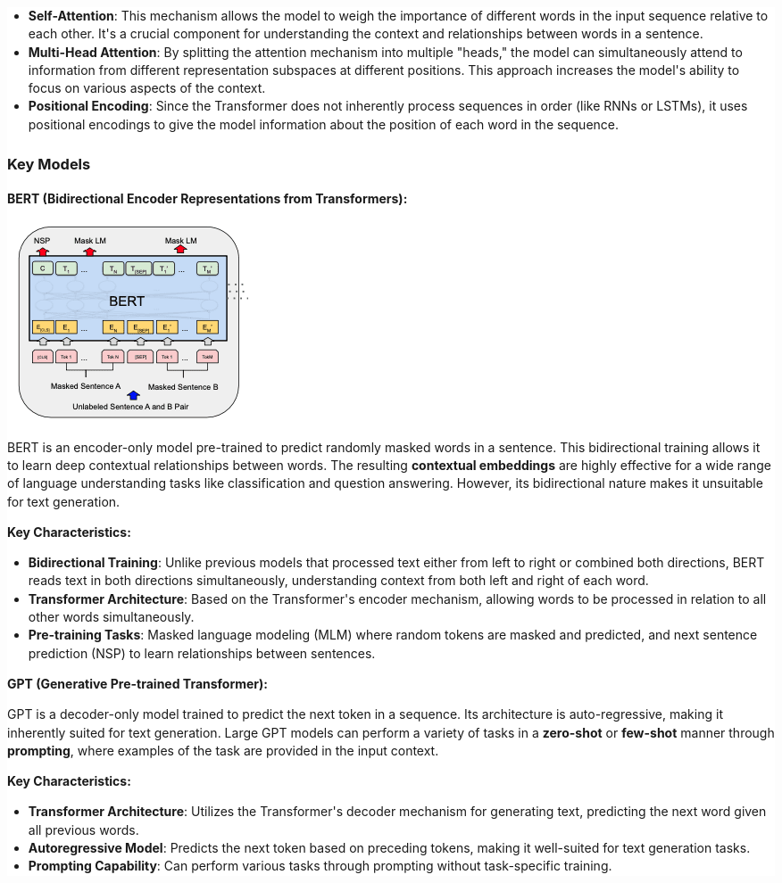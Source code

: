 - **Self-Attention**: This mechanism allows the model to weigh the importance of different words in the input sequence relative to each other. It's a crucial component for understanding the context and relationships between words in a sentence.
- **Multi-Head Attention**: By splitting the attention mechanism into multiple "heads," the model can simultaneously attend to information from different representation subspaces at different positions. This approach increases the model's ability to focus on various aspects of the context.
- **Positional Encoding**: Since the Transformer does not inherently process sequences in order (like RNNs or LSTMs), it uses positional encodings to give the model information about the position of each word in the sequence.

### Key Models

**BERT (Bidirectional Encoder Representations from Transformers):**

![BERT Architecture](../assets/ml-bert-architecture.png)

BERT is an encoder-only model pre-trained to predict randomly masked words in a sentence. This bidirectional training allows it to learn deep contextual relationships between words. The resulting **contextual embeddings** are highly effective for a wide range of language understanding tasks like classification and question answering. However, its bidirectional nature makes it unsuitable for text generation.

**Key Characteristics:**

- **Bidirectional Training**: Unlike previous models that processed text either from left to right or combined both directions, BERT reads text in both directions simultaneously, understanding context from both left and right of each word.
- **Transformer Architecture**: Based on the Transformer's encoder mechanism, allowing words to be processed in relation to all other words simultaneously.
- **Pre-training Tasks**: Masked language modeling (MLM) where random tokens are masked and predicted, and next sentence prediction (NSP) to learn relationships between sentences.

**GPT (Generative Pre-trained Transformer):**

GPT is a decoder-only model trained to predict the next token in a sequence. Its architecture is auto-regressive, making it inherently suited for text generation. Large GPT models can perform a variety of tasks in a **zero-shot** or **few-shot** manner through **prompting**, where examples of the task are provided in the input context.

**Key Characteristics:**

- **Transformer Architecture**: Utilizes the Transformer's decoder mechanism for generating text, predicting the next word given all previous words.
- **Autoregressive Model**: Predicts the next token based on preceding tokens, making it well-suited for text generation tasks.
- **Prompting Capability**: Can perform various tasks through prompting without task-specific training.
